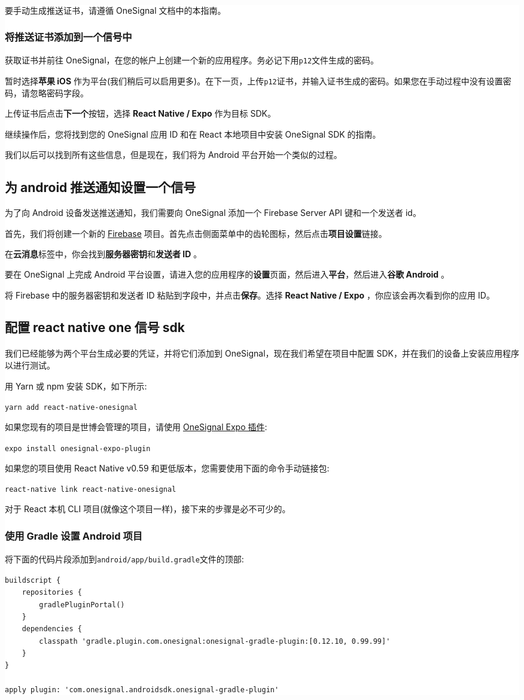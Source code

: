 要手动生成推送证书，请遵循 OneSignal 文档中的本指南。

### 将推送证书添加到一个信号中

获取证书并前往 OneSignal，在您的帐户上创建一个新的应用程序。务必记下用`p12`文件生成的密码。

暂时选择**苹果 iOS** 作为平台(我们稍后可以启用更多)。在下一页，上传`p12`证书，并输入证书生成的密码。如果您在手动过程中没有设置密码，请忽略密码字段。

上传证书后点击**下一个**按钮，选择 **React Native / Expo** 作为目标 SDK。

继续操作后，您将找到您的 OneSignal 应用 ID 和在 React 本地项目中安装 OneSignal SDK 的指南。

我们以后可以找到所有这些信息，但是现在，我们将为 Android 平台开始一个类似的过程。

## 为 android 推送通知设置一个信号

为了向 Android 设备发送推送通知，我们需要向 OneSignal 添加一个 Firebase Server API 键和一个发送者 id。

首先，我们将创建一个新的 [Firebase](https://blog.logrocket.com/push-notifications-with-react-and-firebase/) 项目。首先点击侧面菜单中的齿轮图标，然后点击**项目设置**链接。

在**云消息**标签中，你会找到**服务器密钥**和**发送者 ID** 。

要在 OneSignal 上完成 Android 平台设置，请进入您的应用程序的**设置**页面，然后进入**平台**，然后进入**谷歌 Android** 。

将 Firebase 中的服务器密钥和发送者 ID 粘贴到字段中，并点击**保存**。选择 **React Native / Expo** ，你应该会再次看到你的应用 ID。

## 配置 react native one 信号 sdk

我们已经能够为两个平台生成必要的凭证，并将它们添加到 OneSignal，现在我们希望在项目中配置 SDK，并在我们的设备上安装应用程序以进行测试。

用 Yarn 或 npm 安装 SDK，如下所示:

```
yarn add react-native-onesignal

```

如果您现有的项目是世博会管理的项目，请使用 [OneSignal Expo 插件](https://github.com/OneSignal/onesignal-expo-plugin):

```
expo install onesignal-expo-plugin

```

如果您的项目使用 React Native v0.59 和更低版本，您需要使用下面的命令手动链接包:

```
react-native link react-native-onesignal

```

对于 React 本机 CLI 项目(就像这个项目一样)，接下来的步骤是必不可少的。

### 使用 Gradle 设置 Android 项目

将下面的代码片段添加到`android/app/build.gradle`文件的顶部:

```
buildscript {
    repositories {
        gradlePluginPortal()
    }
    dependencies {
        classpath 'gradle.plugin.com.onesignal:onesignal-gradle-plugin:[0.12.10, 0.99.99]'
    }
}

apply plugin: 'com.onesignal.androidsdk.onesignal-gradle-plugin'

```
